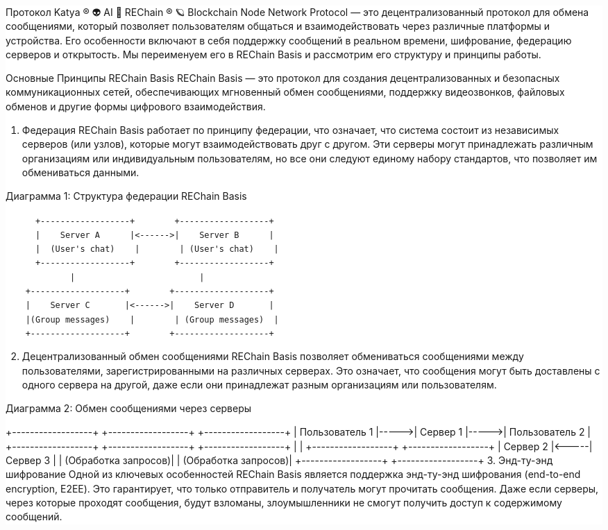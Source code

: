 Протокол Katya ® 👽 AI 🧠 REChain ®️ 🪐 Blockchain Node Network Protocol — это децентрализованный протокол для обмена сообщениями, который позволяет пользователям общаться и взаимодействовать через различные платформы и устройства. Его особенности включают в себя поддержку сообщений в реальном времени, шифрование, федерацию серверов и открытость. Мы переименуем его в REChain Basis и рассмотрим его структуру и принципы работы.

Основные Принципы REChain Basis
REChain Basis — это протокол для создания децентрализованных и безопасных коммуникационных сетей, обеспечивающих мгновенный обмен сообщениями, поддержку видеозвонков, файловых обменов и другие формы цифрового взаимодействия.

1. Федерация
REChain Basis работает по принципу федерации, что означает, что система состоит из независимых серверов (или узлов), которые могут взаимодействовать друг с другом. Эти серверы могут принадлежать различным организациям или индивидуальным пользователям, но все они следуют единому набору стандартов, что позволяет им обмениваться данными.

Диаграмма 1: Структура федерации REChain Basis

          +------------------+        +------------------+
          |    Server A      |<------>|    Server B      |
          |  (User's chat)    |        | (User's chat)    |
          +------------------+        +------------------+
                 |                         |
        +-------------------+        +-------------------+
        |    Server C       |<------>|    Server D       |
        |(Group messages)    |        | (Group messages)  |
        +-------------------+        +-------------------+
2. Децентрализованный обмен сообщениями
REChain Basis позволяет обмениваться сообщениями между пользователями, зарегистрированными на различных серверах. Это означает, что сообщения могут быть доставлены с одного сервера на другой, даже если они принадлежат разным организациям или пользователям.

Диаграмма 2: Обмен сообщениями через серверы

+------------------+      +------------------+      +------------------+
|   Пользователь 1 |----->|   Сервер 1       |----->|   Пользователь 2 |
+------------------+      +------------------+      +------------------+
             |                             |
         +------------------+      +------------------+
         |   Сервер 2       |<-----|   Сервер 3       |
         | (Обработка запросов)|     | (Обработка запросов)|
         +------------------+      +------------------+
3. Энд-ту-энд шифрование
Одной из ключевых особенностей REChain Basis является поддержка энд-ту-энд шифрования (end-to-end encryption, E2EE). Это гарантирует, что только отправитель и получатель могут прочитать сообщения. Даже если серверы, через которые проходят сообщения, будут взломаны, злоумышленники не смогут получить доступ к содержимому сообщений.
